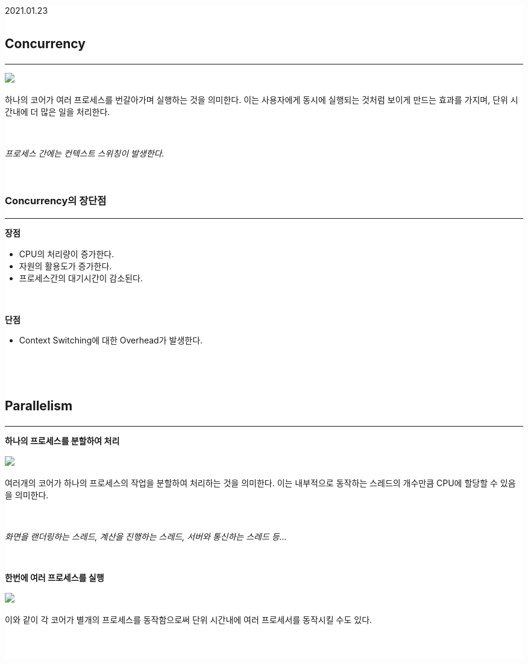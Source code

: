 2021.01.23

## **Concurrency**

---

<img src="https://www.notion.so/image/https%3A%2F%2Fs3-us-west-2.amazonaws.com%2Fsecure.notion-static.com%2Fde7441f9-17e9-4465-9297-1c8f95fdd5b3%2FUntitled.png?table=block&id=36d33adc-1976-4611-8f08-b69b062b6ff5&spaceId=3f0ac77b-a821-45cf-b1be-d98cfb99a8c7&width=2960&userId=6c65ec07-595a-45d5-a0cf-68530a8bac2d&cache=v2" width=90%></img>

하나의 코어가 여러 프로세스를 번갈아가며 실행하는 것을 의미한다. 이는 사용자에게 동시에 실행되는 것처럼 보이게 만드는 효과를 가지며, 단위 시간내에 더 많은 일을 처리한다.

<br/>

*프로세스 간에는 컨텍스트 스위칭이 발생한다.* 

<br/>

### **Concurrency의 장단점**

---

**장점**

- CPU의 처리량이 증가한다.
- 자원의 활용도가 증가한다.
- 프로세스간의 대기시간이 감소된다.

<br/>

**단점**

- Context Switching에 대한 Overhead가 발생한다.

<br/>
<br/>

## **Parallelism**

---

**하나의 프로세스를 분할하여 처리**

<img src="https://www.notion.so/image/https%3A%2F%2Fs3-us-west-2.amazonaws.com%2Fsecure.notion-static.com%2F98870fb9-fb91-4986-83c8-e9d414983406%2FUntitled.png?table=block&id=7a95e116-4bd7-451e-93fe-22eb2e9d7fd9&spaceId=3f0ac77b-a821-45cf-b1be-d98cfb99a8c7&width=2960&userId=6c65ec07-595a-45d5-a0cf-68530a8bac2d&cache=v2" width=90%></img>

여러개의 코어가 하나의 프로세스의 작업을 분할하여 처리하는 것을 의미한다. 이는 내부적으로 동작하는 스레드의 개수만큼 CPU에 할당할 수 있음을 의미한다.

<br/>

*화면을 랜더링하는 스레드, 계산을 진행하는 스레드, 서버와 통신하는 스레드 등...*

<br/>

**한번에 여러 프로세스를 실행**

<img src="https://www.notion.so/image/https%3A%2F%2Fs3-us-west-2.amazonaws.com%2Fsecure.notion-static.com%2Fc2c51aad-067d-47df-bfa8-de87e1d0487a%2FUntitled.png?table=block&id=87ae378f-aab3-44a2-9c33-eeab81fb057f&spaceId=3f0ac77b-a821-45cf-b1be-d98cfb99a8c7&width=2960&userId=6c65ec07-595a-45d5-a0cf-68530a8bac2d&cache=v2" width=90%></img>

이와 같이 각 코어가 별개의 프로세스를 동작함으로써 단위 시간내에 여러 프로세서를 동작시킬 수도 있다.

<br/>
<br/>
